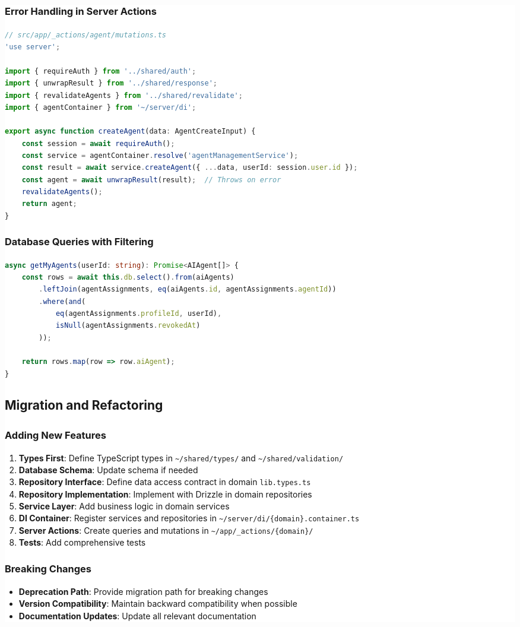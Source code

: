 ### Error Handling in Server Actions
```typescript
// src/app/_actions/agent/mutations.ts
'use server';

import { requireAuth } from '../shared/auth';
import { unwrapResult } from '../shared/response';
import { revalidateAgents } from '../shared/revalidate';
import { agentContainer } from '~/server/di';

export async function createAgent(data: AgentCreateInput) {
    const session = await requireAuth();
    const service = agentContainer.resolve('agentManagementService');
    const result = await service.createAgent({ ...data, userId: session.user.id });
    const agent = await unwrapResult(result);  // Throws on error
    revalidateAgents();
    return agent;
}
```

### Database Queries with Filtering
```typescript
async getMyAgents(userId: string): Promise<AIAgent[]> {
    const rows = await this.db.select().from(aiAgents)
        .leftJoin(agentAssignments, eq(aiAgents.id, agentAssignments.agentId))
        .where(and(
            eq(agentAssignments.profileId, userId), 
            isNull(agentAssignments.revokedAt)
        ));
    
    return rows.map(row => row.aiAgent);
}
```

## Migration and Refactoring

### Adding New Features
1. **Types First**: Define TypeScript types in `~/shared/types/` and `~/shared/validation/`
2. **Database Schema**: Update schema if needed
3. **Repository Interface**: Define data access contract in domain `lib.types.ts`
4. **Repository Implementation**: Implement with Drizzle in domain repositories
5. **Service Layer**: Add business logic in domain services
6. **DI Container**: Register services and repositories in `~/server/di/{domain}.container.ts`
7. **Server Actions**: Create queries and mutations in `~/app/_actions/{domain}/`
8. **Tests**: Add comprehensive tests

### Breaking Changes
- **Deprecation Path**: Provide migration path for breaking changes
- **Version Compatibility**: Maintain backward compatibility when possible
- **Documentation Updates**: Update all relevant documentation
